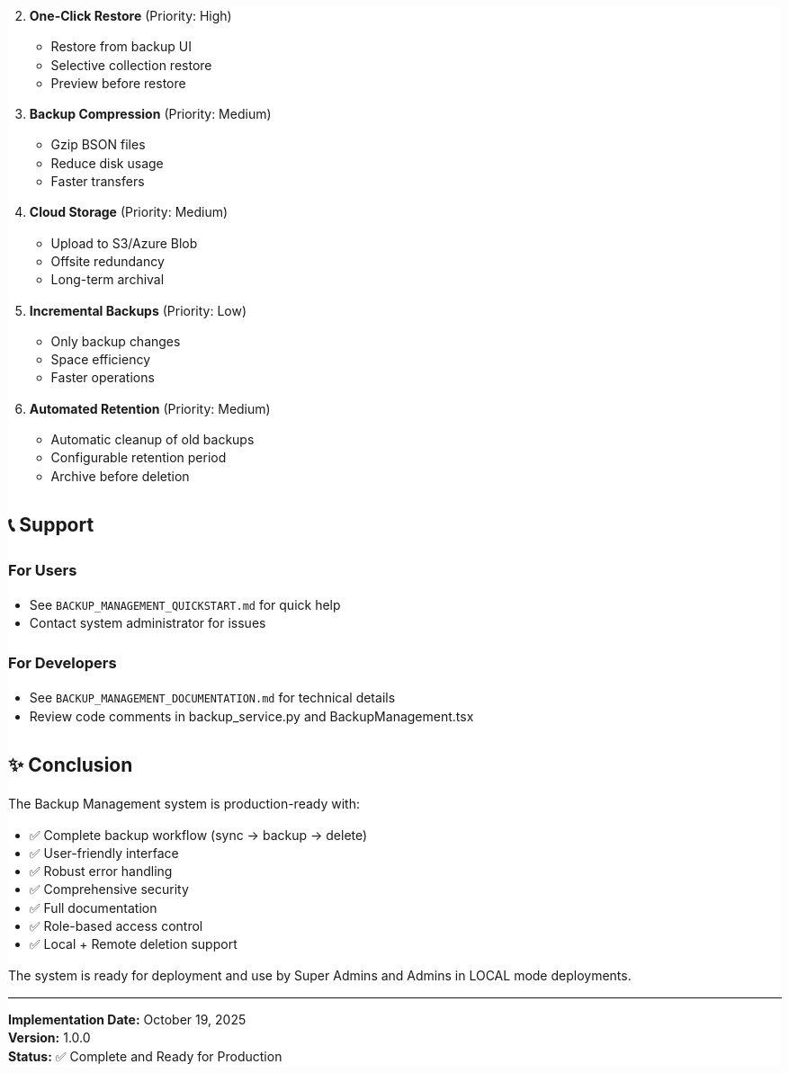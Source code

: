 2. **One-Click Restore** (Priority: High)
   - Restore from backup UI
   - Selective collection restore
   - Preview before restore

3. **Backup Compression** (Priority: Medium)
   - Gzip BSON files
   - Reduce disk usage
   - Faster transfers

4. **Cloud Storage** (Priority: Medium)
   - Upload to S3/Azure Blob
   - Offsite redundancy
   - Long-term archival

5. **Incremental Backups** (Priority: Low)
   - Only backup changes
   - Space efficiency
   - Faster operations

6. **Automated Retention** (Priority: Medium)
   - Automatic cleanup of old backups
   - Configurable retention period
   - Archive before deletion

## 📞 Support

### For Users
- See `BACKUP_MANAGEMENT_QUICKSTART.md` for quick help
- Contact system administrator for issues

### For Developers
- See `BACKUP_MANAGEMENT_DOCUMENTATION.md` for technical details
- Review code comments in backup_service.py and BackupManagement.tsx

## ✨ Conclusion

The Backup Management system is production-ready with:
- ✅ Complete backup workflow (sync → backup → delete)
- ✅ User-friendly interface
- ✅ Robust error handling
- ✅ Comprehensive security
- ✅ Full documentation
- ✅ Role-based access control
- ✅ Local + Remote deletion support

The system is ready for deployment and use by Super Admins and Admins in LOCAL mode deployments.

---

**Implementation Date:** October 19, 2025  
**Version:** 1.0.0  
**Status:** ✅ Complete and Ready for Production
